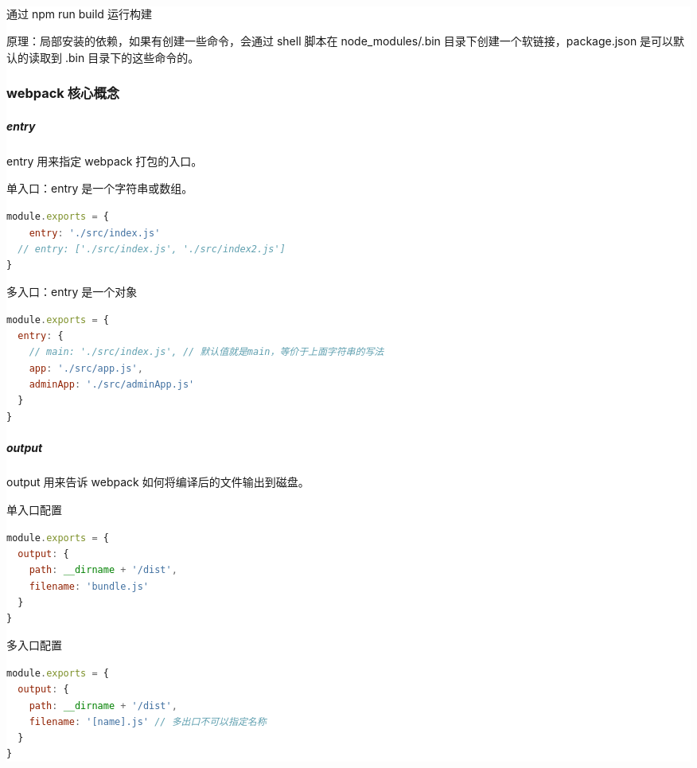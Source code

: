通过 npm run build 运行构建

原理：局部安装的依赖，如果有创建一些命令，会通过 shell 脚本在 node_modules/.bin 目录下创建一个软链接，package.json 是可以默认的读取到 .bin 目录下的这些命令的。



### webpack 核心概念

##### entry

entry ⽤来指定 webpack 打包的⼊⼝。

单入口：entry 是一个字符串或数组。

```js
module.exports = {
	entry: './src/index.js'
  // entry: ['./src/index.js', './src/index2.js']
}
```

多入口：entry 是一个对象

```js
module.exports = {
  entry: {
    // main: './src/index.js', // 默认值就是main，等价于上面字符串的写法
    app: './src/app.js',
    adminApp: './src/adminApp.js'
  }
}
```

##### output

output 用来告诉 webpack 如何将编译后的文件输出到磁盘。

单入口配置

```js
module.exports = {
  output: {
    path: __dirname + '/dist',
    filename: 'bundle.js'
  }
}
```

多入口配置

```js
module.exports = {
  output: {
    path: __dirname + '/dist',
    filename: '[name].js' // 多出口不可以指定名称
  }
}
```

